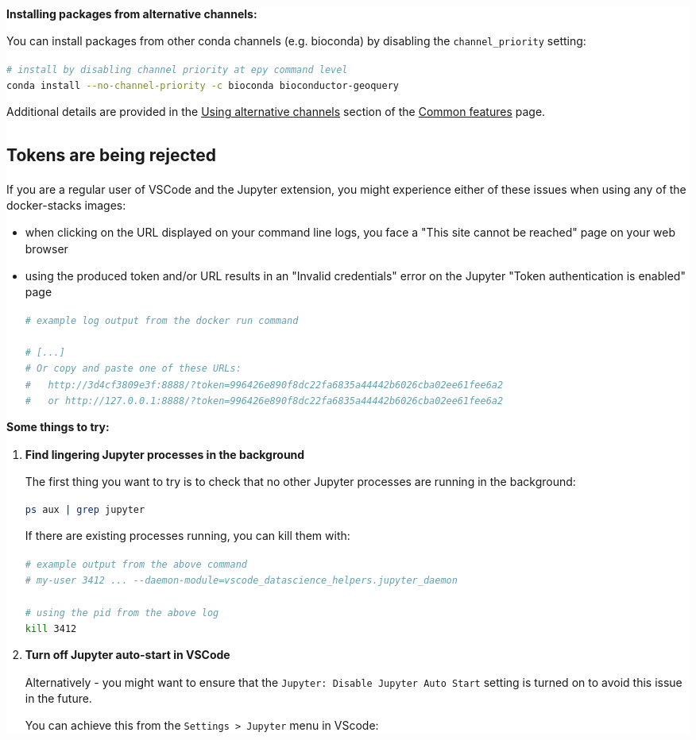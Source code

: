 **Installing packages from alternative channels:**

You can install packages from other conda channels (e.g. bioconda) by disabling the `channel_priority` setting:

```bash
# install by disabling channel priority at еру command level
conda install --no-channel-priority -c bioconda bioconductor-geoquery
```

Additional details are provided in the [Using alternative channels](../using/common.md#using-alternative-channels) section of the [Common features](common.md) page.

## Tokens are being rejected

If you are a regular user of VSCode and the Jupyter extension, you might experience either of these issues when using any of the docker-stacks images:

- when clicking on the URL displayed on your command line logs, you face a "This site cannot be reached" page on your web browser
- using the produced token and/or URL results in an "Invalid credentials" error on the Jupyter "Token authentication is enabled" page

  ```bash
  # example log output from the docker run command

  # [...]
  # Or copy and paste one of these URLs:
  #   http://3d4cf3809e3f:8888/?token=996426e890f8dc22fa6835a44442b6026cba02ee61fee6a2
  #   or http://127.0.0.1:8888/?token=996426e890f8dc22fa6835a44442b6026cba02ee61fee6a2
  ```

**Some things to try:**

1. **Find lingering Jupyter processes in the background**

   The first thing you want to try is to check that no other Jupyter processes are running in the background:

   ```bash
   ps aux | grep jupyter
   ```

   If there are existing processes running, you can kill them with:

   ```bash
   # example output from the above command
   # my-user 3412 ... --daemon-module=vscode_datascience_helpers.jupyter_daemon

   # using the pid from the above log
   kill 3412
   ```

2. **Turn off Jupyter auto-start in VSCode**

   Alternatively - you might want to ensure that the `Jupyter: Disable Jupyter Auto Start` setting is turned on to avoid this issue in the future.

   You can achieve this from the `Settings > Jupyter` menu in VScode:
